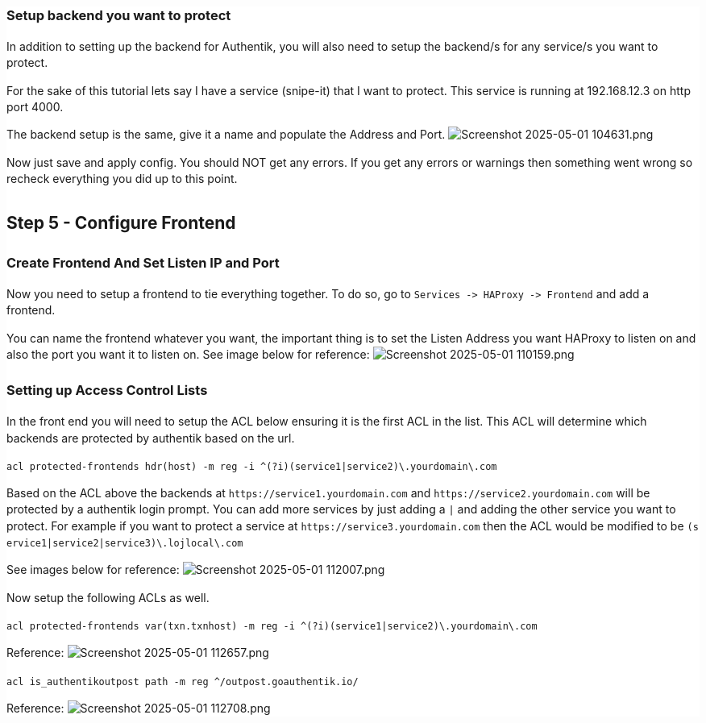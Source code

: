 ### Setup backend you want to protect
In addition to setting up the backend for Authentik, you will also need to setup the backend/s for any service/s you want to protect. 

For the sake of this tutorial lets say I have a service (snipe-it) that I want to protect. This service is running at 192.168.12.3 on http port 4000.

The backend setup is the same, give it a name and populate the Address and Port.
![Screenshot 2025-05-01 104631.png](file:///C:%5CUsers%5Cl.buchanan%5CPictures%5CScreenshots%5CScreenshot%202025-05-01%20104631.png)

Now just save and apply config. You should NOT get any errors. If you get any errors or warnings then something went wrong so recheck everything you did up to this point.


## Step 5 - Configure Frontend

### Create Frontend And Set Listen IP and Port
Now you need to setup a frontend to tie everything together. To do so, go to `Services -> HAProxy -> Frontend` and add a frontend.

You can name the frontend whatever you want, the important thing is to set the Listen Address you want HAProxy to listen on and also the port you want it to listen on. See image below for reference:
![Screenshot 2025-05-01 110159.png](file:///C:%5CUsers%5Cl.buchanan%5CPictures%5CScreenshots%5CScreenshot%202025-05-01%20110159.png)

### Setting up Access Control Lists
In the front end you will need to setup the ACL below ensuring it is the first ACL in the list. This ACL will determine which backends are protected by authentik based on the url.
```
acl protected-frontends hdr(host) -m reg -i ^(?i)(service1|service2)\.yourdomain\.com
```
Based on the ACL above the backends at `https://service1.yourdomain.com` and `https://service2.yourdomain.com` will be protected by a authentik login prompt. You can add more services by just adding a `|` and adding the other service you want to protect. For example if you want to protect a service at `https://service3.yourdomain.com` then the ACL would be modified to be `(service1|service2|service3)\.lojlocal\.com`

See images below for reference:
![Screenshot 2025-05-01 112007.png](file:///C:%5CUsers%5Cl.buchanan%5CPictures%5CScreenshots%5CScreenshot%202025-05-01%20112007.png)

Now setup the following ACLs as well.

```
acl protected-frontends var(txn.txnhost) -m reg -i ^(?i)(service1|service2)\.yourdomain\.com
```
Reference:
![Screenshot 2025-05-01 112657.png](file:///C:%5CUsers%5Cl.buchanan%5CPictures%5CScreenshots%5CScreenshot%202025-05-01%20112657.png)


```
acl is_authentikoutpost path -m reg ^/outpost.goauthentik.io/
```
Reference:
![Screenshot 2025-05-01 112708.png](file:///C:%5CUsers%5Cl.buchanan%5CPictures%5CScreenshots%5CScreenshot%202025-05-01%20112708.png)
